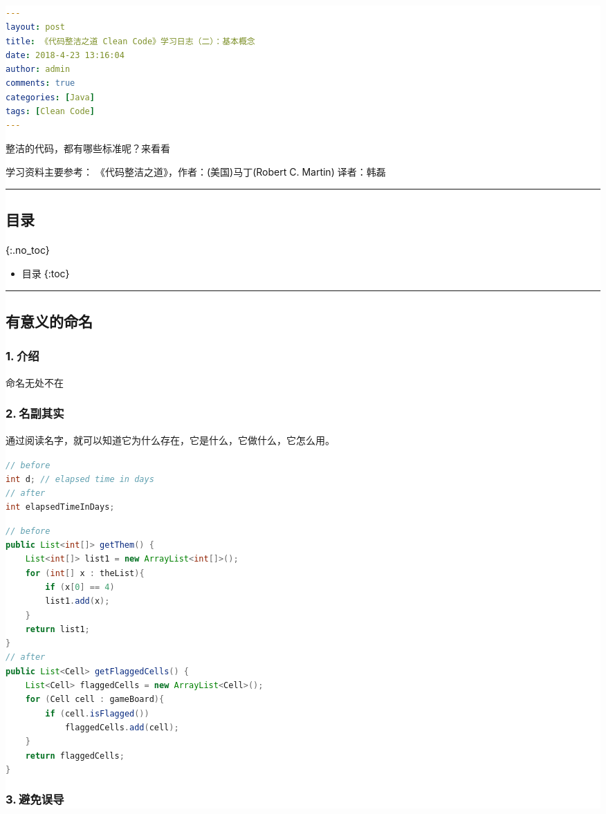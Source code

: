 ```yaml
---
layout: post
title: 《代码整洁之道 Clean Code》学习日志（二）：基本概念
date: 2018-4-23 13:16:04
author: admin
comments: true
categories: [Java]
tags: [Clean Code]
---
```


整洁的代码，都有哪些标准呢？来看看



学习资料主要参考： 《代码整洁之道》，作者：(美国)马丁(Robert C. Martin) 译者：韩磊

---
## 目录
{:.no_toc}

* 目录
{:toc}
---

## 有意义的命名

### 1. 介绍

命名无处不在

### 2. 名副其实

通过阅读名字，就可以知道它为什么存在，它是什么，它做什么，它怎么用。



```java
// before
int d; // elapsed time in days
// after
int elapsedTimeInDays;
```

```java
// before
public List<int[]> getThem() {
    List<int[]> list1 = new ArrayList<int[]>();
    for (int[] x : theList){
        if (x[0] == 4)
        list1.add(x);
    }
    return list1;
}
// after
public List<Cell> getFlaggedCells() {
    List<Cell> flaggedCells = new ArrayList<Cell>();
    for (Cell cell : gameBoard){
        if (cell.isFlagged())
            flaggedCells.add(cell);
    }
    return flaggedCells;
}
```
### 3. 避免误导
